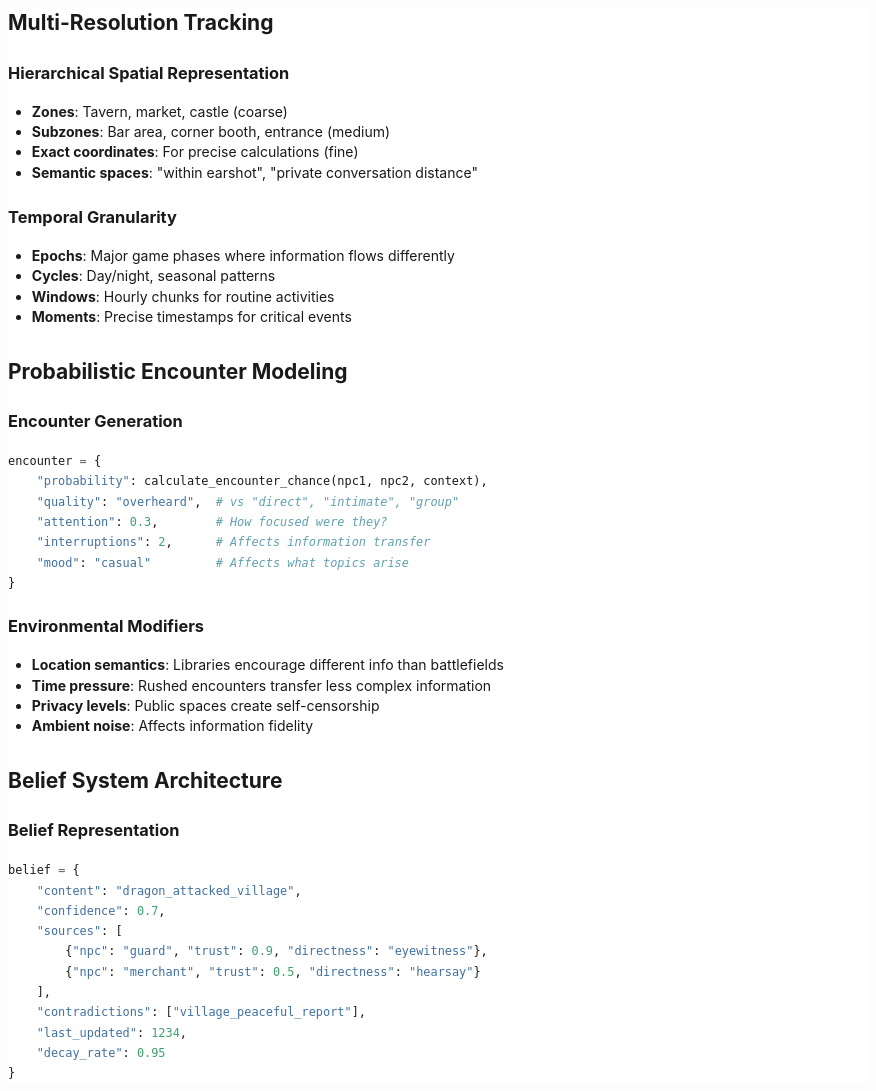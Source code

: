 ## Multi-Resolution Tracking

### Hierarchical Spatial Representation
- **Zones**: Tavern, market, castle (coarse)
- **Subzones**: Bar area, corner booth, entrance (medium)  
- **Exact coordinates**: For precise calculations (fine)
- **Semantic spaces**: "within earshot", "private conversation distance"

### Temporal Granularity
- **Epochs**: Major game phases where information flows differently
- **Cycles**: Day/night, seasonal patterns
- **Windows**: Hourly chunks for routine activities
- **Moments**: Precise timestamps for critical events

## Probabilistic Encounter Modeling

### Encounter Generation
```python
encounter = {
    "probability": calculate_encounter_chance(npc1, npc2, context),
    "quality": "overheard",  # vs "direct", "intimate", "group"
    "attention": 0.3,        # How focused were they?
    "interruptions": 2,      # Affects information transfer
    "mood": "casual"         # Affects what topics arise
}
```

### Environmental Modifiers
- **Location semantics**: Libraries encourage different info than battlefields
- **Time pressure**: Rushed encounters transfer less complex information
- **Privacy levels**: Public spaces create self-censorship
- **Ambient noise**: Affects information fidelity

## Belief System Architecture

### Belief Representation
```python
belief = {
    "content": "dragon_attacked_village",
    "confidence": 0.7,
    "sources": [
        {"npc": "guard", "trust": 0.9, "directness": "eyewitness"},
        {"npc": "merchant", "trust": 0.5, "directness": "hearsay"}
    ],
    "contradictions": ["village_peaceful_report"],
    "last_updated": 1234,
    "decay_rate": 0.95
}
```
